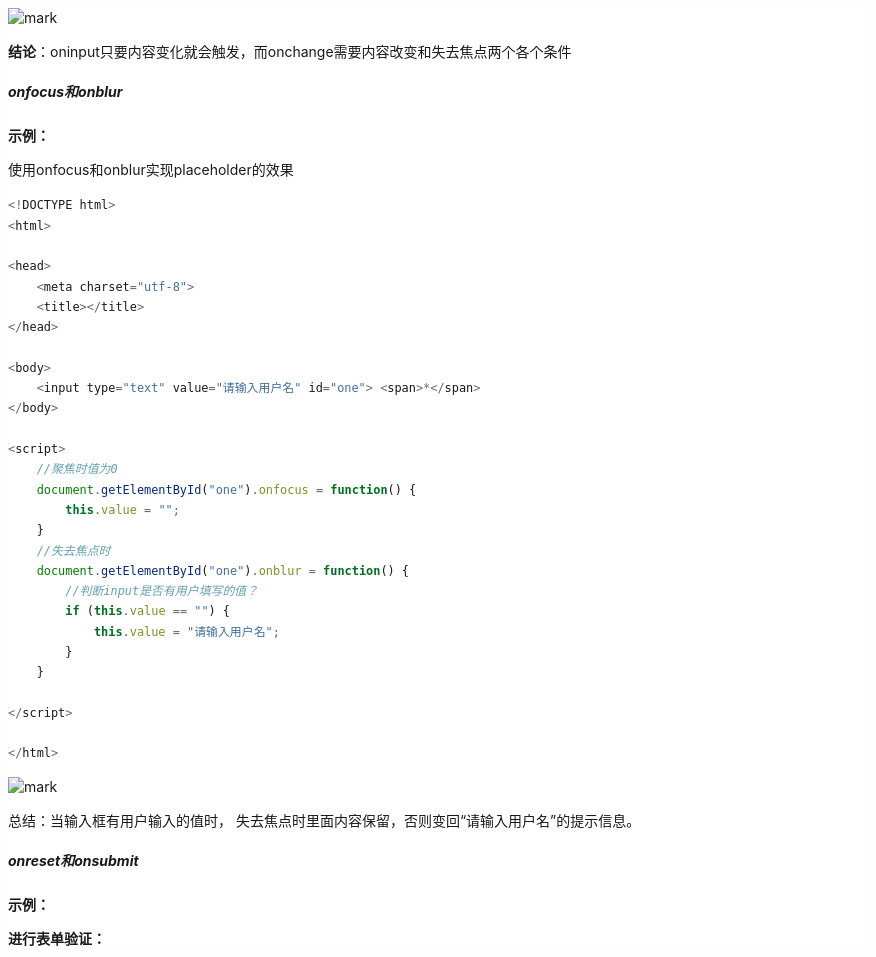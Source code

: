 

![mark](http://qiniu.wind-zhou.com/blog/201228/kb3D5Dmm1E.gif)

**结论**：oninput只要内容变化就会触发，而onchange需要内容改变和失去焦点两个各个条件

##### onfocus和onblur

**示例：**

使用onfocus和onblur实现placeholder的效果

```js
<!DOCTYPE html>
<html>

<head>
    <meta charset="utf-8">
    <title></title>
</head>

<body>
    <input type="text" value="请输入用户名" id="one"> <span>*</span>
</body>

<script>
    //聚焦时值为0
    document.getElementById("one").onfocus = function() {
        this.value = "";
    }
    //失去焦点时
    document.getElementById("one").onblur = function() {
        //判断input是否有用户填写的值？
        if (this.value == "") {
            this.value = "请输入用户名";
        }
    }

</script>

</html>
```



![mark](http://qiniu.wind-zhou.com/blog/201228/hc90LKlHlE.gif)



总结：当输入框有用户输入的值时， 失去焦点时里面内容保留，否则变回“请输入用户名”的提示信息。

##### onreset和onsubmit

**示例：**

**进行表单验证：**
